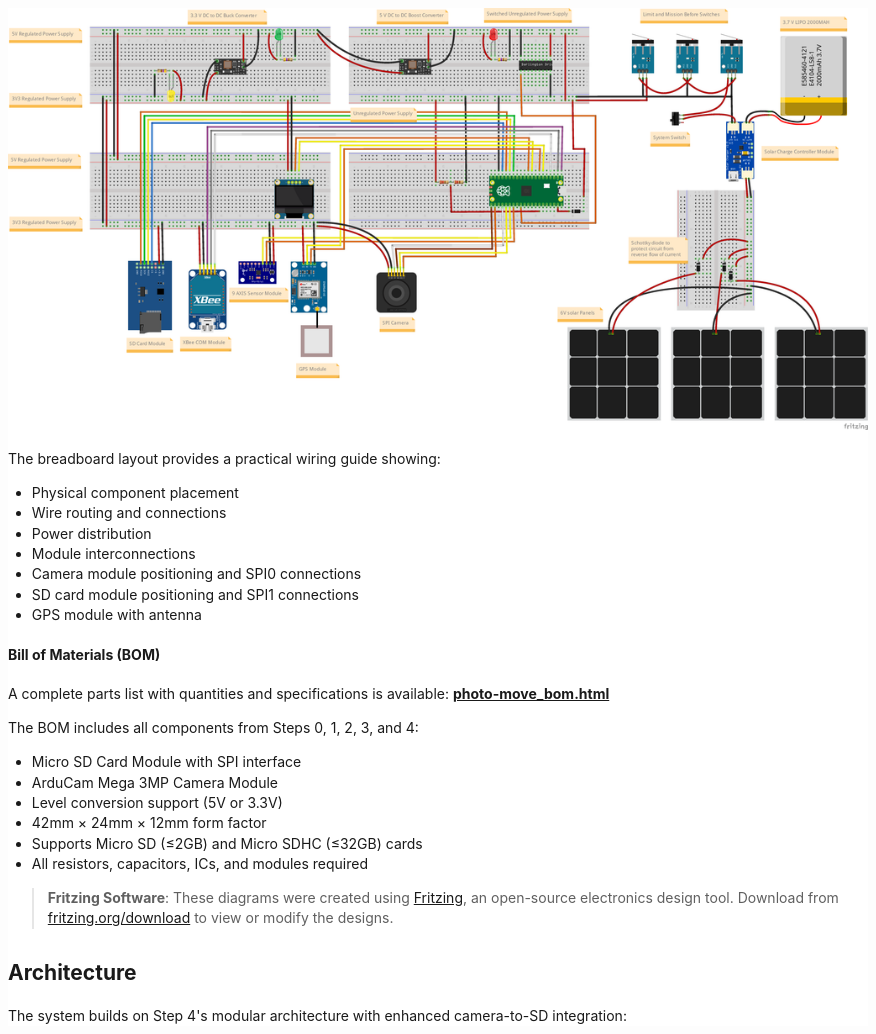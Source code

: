 ![VyomSat Photo-to-SD Breadboard](photo-move_breadboard.png)

The breadboard layout provides a practical wiring guide showing:
- Physical component placement
- Wire routing and connections
- Power distribution
- Module interconnections
- Camera module positioning and SPI0 connections
- SD card module positioning and SPI1 connections
- GPS module with antenna

#### Bill of Materials (BOM)
A complete parts list with quantities and specifications is available: **[photo-move_bom.html](photo-move_bom.html)**

The BOM includes all components from Steps 0, 1, 2, 3, and 4:
- Micro SD Card Module with SPI interface
- ArduCam Mega 3MP Camera Module
- Level conversion support (5V or 3.3V)
- 42mm × 24mm × 12mm form factor
- Supports Micro SD (≤2GB) and Micro SDHC (≤32GB) cards
- All resistors, capacitors, ICs, and modules required

> **Fritzing Software**: These diagrams were created using [Fritzing](https://fritzing.org/), an open-source electronics design tool. Download from [fritzing.org/download](https://fritzing.org/download/) to view or modify the designs.

## Architecture

The system builds on Step 4's modular architecture with enhanced camera-to-SD integration:
